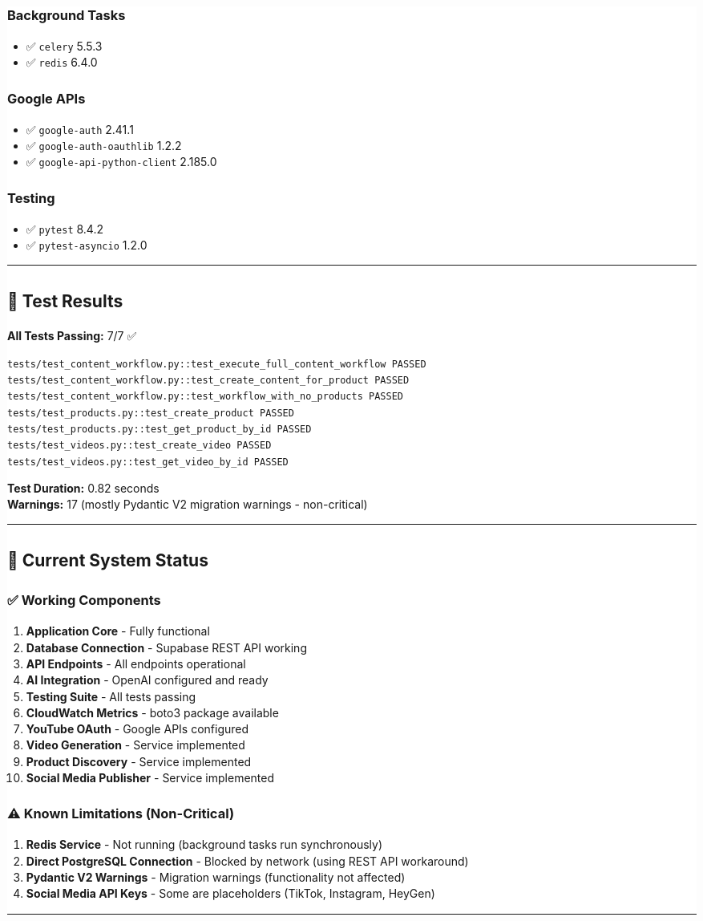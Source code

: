### Background Tasks
- ✅ `celery` 5.5.3
- ✅ `redis` 6.4.0

### Google APIs
- ✅ `google-auth` 2.41.1
- ✅ `google-auth-oauthlib` 1.2.2
- ✅ `google-api-python-client` 2.185.0

### Testing
- ✅ `pytest` 8.4.2
- ✅ `pytest-asyncio` 1.2.0

---

## 🧪 Test Results

**All Tests Passing:** 7/7 ✅

```
tests/test_content_workflow.py::test_execute_full_content_workflow PASSED
tests/test_content_workflow.py::test_create_content_for_product PASSED
tests/test_content_workflow.py::test_workflow_with_no_products PASSED
tests/test_products.py::test_create_product PASSED
tests/test_products.py::test_get_product_by_id PASSED
tests/test_videos.py::test_create_video PASSED
tests/test_videos.py::test_get_video_by_id PASSED
```

**Test Duration:** 0.82 seconds  
**Warnings:** 17 (mostly Pydantic V2 migration warnings - non-critical)

---

## 🔧 Current System Status

### ✅ Working Components
1. **Application Core** - Fully functional
2. **Database Connection** - Supabase REST API working
3. **API Endpoints** - All endpoints operational
4. **AI Integration** - OpenAI configured and ready
5. **Testing Suite** - All tests passing
6. **CloudWatch Metrics** - boto3 package available
7. **YouTube OAuth** - Google APIs configured
8. **Video Generation** - Service implemented
9. **Product Discovery** - Service implemented
10. **Social Media Publisher** - Service implemented

### ⚠️ Known Limitations (Non-Critical)
1. **Redis Service** - Not running (background tasks run synchronously)
2. **Direct PostgreSQL Connection** - Blocked by network (using REST API workaround)
3. **Pydantic V2 Warnings** - Migration warnings (functionality not affected)
4. **Social Media API Keys** - Some are placeholders (TikTok, Instagram, HeyGen)

---